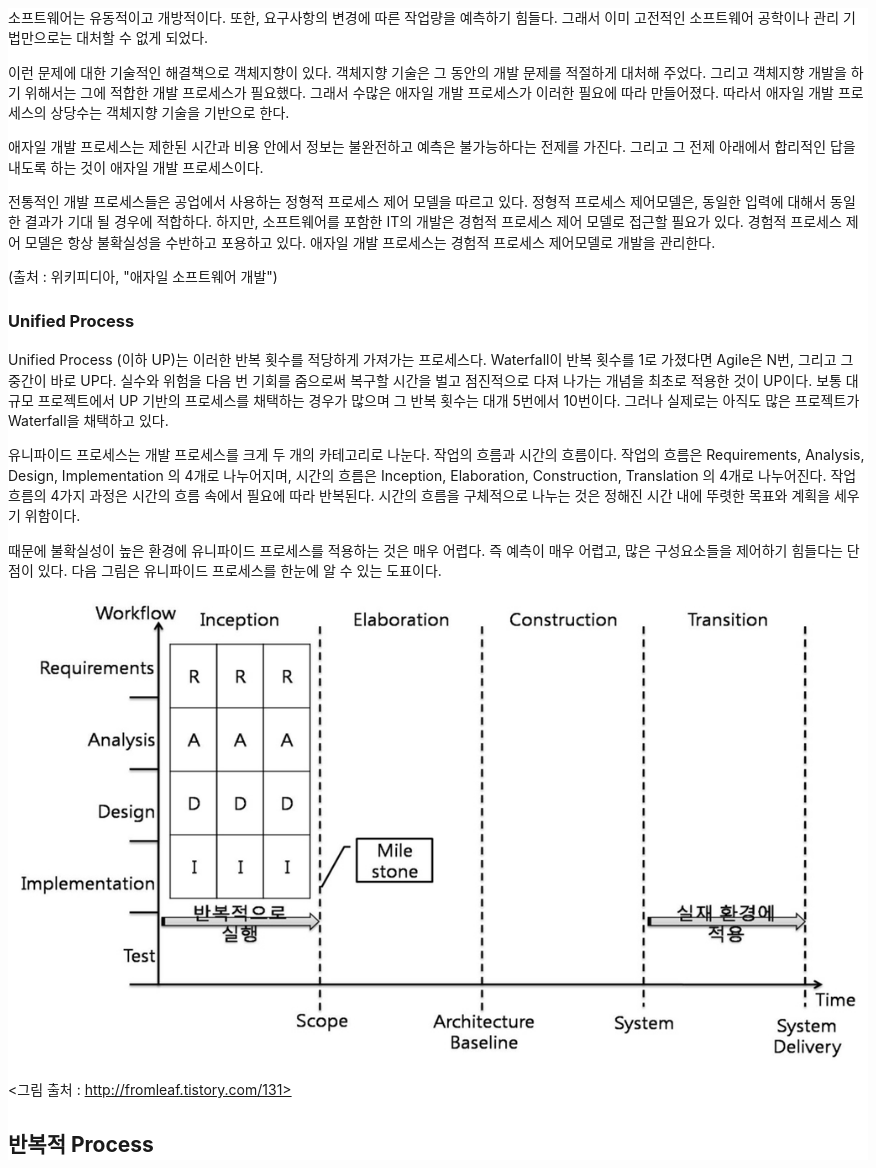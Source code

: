 소프트웨어는 유동적이고 개방적이다. 또한, 요구사항의 변경에 따른 작업량을 예측하기 힘들다. 그래서 이미 고전적인 소프트웨어 공학이나 관리 기법만으로는 대처할 수 없게 되었다.

이런 문제에 대한 기술적인 해결책으로 객체지향이 있다. 객체지향 기술은 그 동안의 개발 문제를 적절하게 대처해 주었다. 그리고 객체지향 개발을 하기 위해서는 그에 적합한 개발 프로세스가 필요했다. 그래서 수많은 애자일 개발 프로세스가 이러한 필요에 따라 만들어졌다. 따라서 애자일 개발 프로세스의 상당수는 객체지향 기술을 기반으로 한다.

애자일 개발 프로세스는 제한된 시간과 비용 안에서 정보는 불완전하고 예측은 불가능하다는 전제를 가진다. 그리고 그 전제 아래에서 합리적인 답을 내도록 하는 것이 애자일 개발 프로세스이다.

전통적인 개발 프로세스들은 공업에서 사용하는 정형적 프로세스 제어 모델을 따르고 있다. 정형적 프로세스 제어모델은, 동일한 입력에 대해서 동일한 결과가 기대 될 경우에 적합하다. 하지만, 소프트웨어를 포함한 IT의 개발은 경험적 프로세스 제어 모델로 접근할 필요가 있다. 경험적 프로세스 제어 모델은 항상 불확실성을 수반하고 포용하고 있다. 애자일 개발 프로세스는 경험적 프로세스 제어모델로 개발을 관리한다.

(출처 : 위키피디아, "애자일 소프트웨어 개발")

### Unified Process

 Unified Process (이하 UP)는 이러한 반복 횟수를 적당하게 가져가는 프로세스다. Waterfall이 반복 횟수를 1로 가졌다면 Agile은 N번, 그리고 그 중간이 바로 UP다. 실수와 위험을 다음 번 기회를 줌으로써 복구할 시간을 벌고 점진적으로 다져 나가는 개념을 최초로 적용한 것이 UP이다. 보통 대규모 프로젝트에서 UP 기반의 프로세스를 채택하는 경우가 많으며 그 반복 횟수는 대개 5번에서 10번이다. 그러나 실제로는 아직도 많은 프로젝트가 Waterfall을 채택하고 있다.

유니파이드 프로세스는 개발 프로세스를 크게 두 개의 카테고리로 나눈다. 작업의 흐름과 시간의 흐름이다. 작업의 흐름은 Requirements, Analysis, Design, Implementation 의 4개로 나누어지며, 시간의 흐름은 Inception, Elaboration, Construction, Translation 의 4개로 나누어진다. 작업 흐름의 4가지 과정은 시간의 흐름 속에서 필요에 따라 반복된다. 시간의 흐름을 구체적으로 나누는 것은 정해진 시간 내에 뚜렷한 목표와 계획을 세우기 위함이다.

때문에 불확실성이 높은 환경에 유니파이드 프로세스를 적용하는 것은 매우 어렵다. 즉 예측이 매우 어렵고, 많은 구성요소들을 제어하기 힘들다는 단점이 있다. 다음 그림은 유니파이드 프로세스를 한눈에 알 수 있는 도표이다.

![img](images/sw-engineering/lu11168pyrnb_tmp_8d4aac1898ff4db5.png)

<그림 출처 : http://fromleaf.tistory.com/131>

## 반복적 Process
